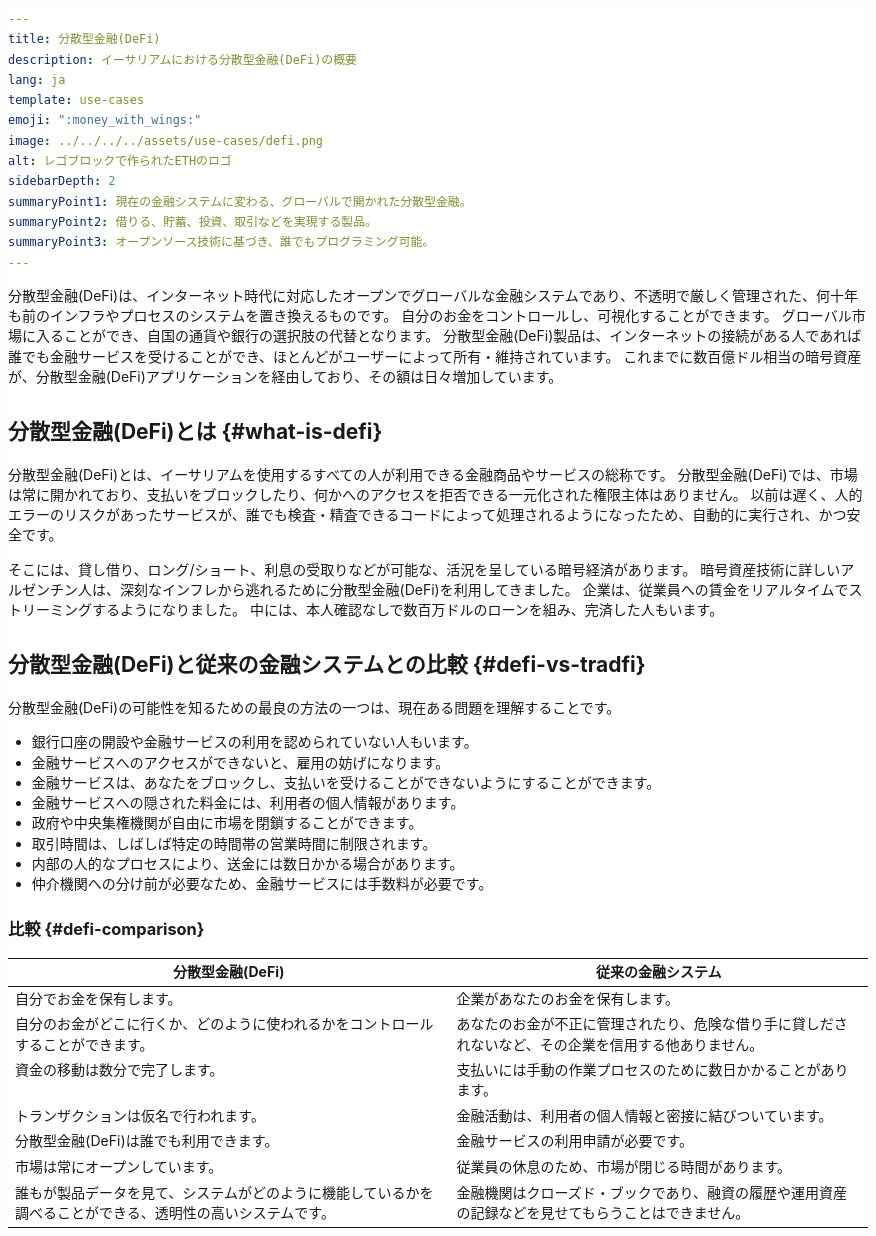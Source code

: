 ```yaml
---
title: 分散型金融(DeFi)
description: イーサリアムにおける分散型金融(DeFi)の概要
lang: ja
template: use-cases
emoji: ":money_with_wings:"
image: ../../../../assets/use-cases/defi.png
alt: レゴブロックで作られたETHのロゴ
sidebarDepth: 2
summaryPoint1: 現在の金融システムに変わる、グローバルで開かれた分散型金融。
summaryPoint2: 借りる、貯蓄、投資、取引などを実現する製品。
summaryPoint3: オープンソース技術に基づき、誰でもプログラミング可能。
---
```


分散型金融(DeFi)は、インターネット時代に対応したオープンでグローバルな金融システムであり、不透明で厳しく管理された、何十年も前のインフラやプロセスのシステムを置き換えるものです。 自分のお金をコントロールし、可視化することができます。 グローバル市場に入ることができ、自国の通貨や銀行の選択肢の代替となります。 分散型金融(DeFi)製品は、インターネットの接続がある人であれば誰でも金融サービスを受けることができ、ほとんどがユーザーによって所有・維持されています。 これまでに数百億ドル相当の暗号資産が、分散型金融(DeFi)アプリケーションを経由しており、その額は日々増加しています。

## 分散型金融(DeFi)とは {#what-is-defi}

分散型金融(DeFi)とは、イーサリアムを使用するすべての人が利用できる金融商品やサービスの総称です。 分散型金融(DeFi)では、市場は常に開かれており、支払いをブロックしたり、何かへのアクセスを拒否できる一元化された権限主体はありません。 以前は遅く、人的エラーのリスクがあったサービスが、誰でも検査・精査できるコードによって処理されるようになったため、自動的に実行され、かつ安全です。

そこには、貸し借り、ロング/ショート、利息の受取りなどが可能な、活況を呈している暗号経済があります。 暗号資産技術に詳しいアルゼンチン人は、深刻なインフレから逃れるために分散型金融(DeFi)を利用してきました。 企業は、従業員への賃金をリアルタイムでストリーミングするようになりました。 中には、本人確認なしで数百万ドルのローンを組み、完済した人もいます。

<YouTube id="H-O3r2YMWJ4" />

## 分散型金融(DeFi)と従来の金融システムとの比較 {#defi-vs-tradfi}

分散型金融(DeFi)の可能性を知るための最良の方法の一つは、現在ある問題を理解することです。

- 銀行口座の開設や金融サービスの利用を認められていない人もいます。
- 金融サービスへのアクセスができないと、雇用の妨げになります。
- 金融サービスは、あなたをブロックし、支払いを受けることができないようにすることができます。
- 金融サービスへの隠された料金には、利用者の個人情報があります。
- 政府や中央集権機関が自由に市場を閉鎖することができます。
- 取引時間は、しばしば特定の時間帯の営業時間に制限されます。
- 内部の人的なプロセスにより、送金には数日かかる場合があります。
- 仲介機関への分け前が必要なため、金融サービスには手数料が必要です。

### 比較 {#defi-comparison}

| 分散型金融(DeFi)                                                                                           | 従来の金融システム                                                                                   |
| ---------------------------------------------------------------------------------------------------------- | ---------------------------------------------------------------------------------------------------- |
| 自分でお金を保有します。                                                                                   | 企業があなたのお金を保有します。                                                                     |
| 自分のお金がどこに行くか、どのように使われるかをコントロールすることができます。                           | あなたのお金が不正に管理されたり、危険な借り手に貸しだされないなど、その企業を信用する他ありません。 |
| 資金の移動は数分で完了します。                                                                             | 支払いには手動の作業プロセスのために数日かかることがあります。                                       |
| トランザクションは仮名で行われます。                                                                       | 金融活動は、利用者の個人情報と密接に結びついています。                                               |
| 分散型金融(DeFi)は誰でも利用できます。                                                                     | 金融サービスの利用申請が必要です。                                                                   |
| 市場は常にオープンしています。                                                                             | 従業員の休息のため、市場が閉じる時間があります。                                                     |
| 誰もが製品データを見て、システムがどのように機能しているかを調べることができる、透明性の高いシステムです。 | 金融機関はクローズド・ブックであり、融資の履歴や運用資産の記録などを見せてもらうことはできません。   |
